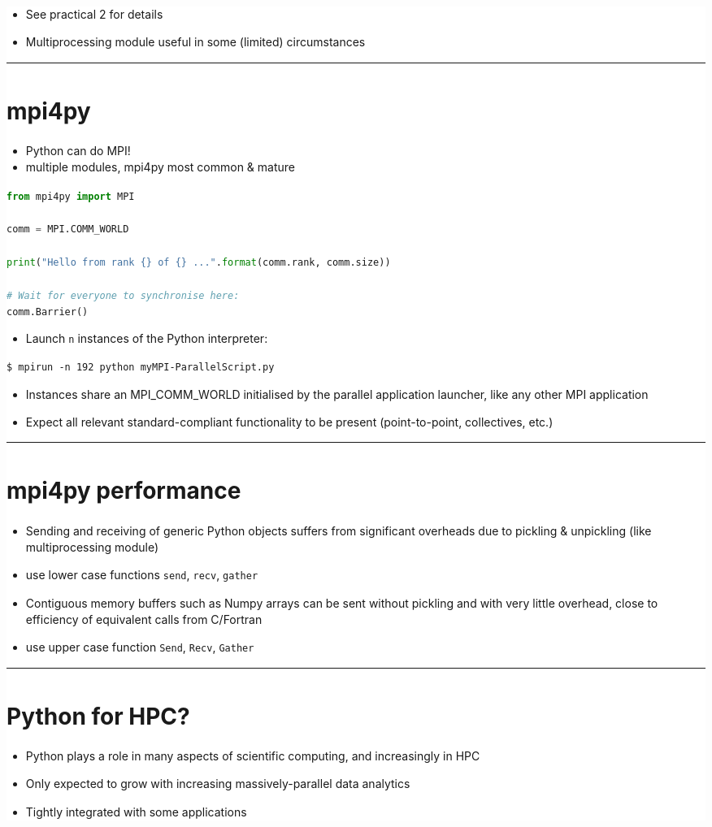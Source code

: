 - See practical 2 for details

- Multiprocessing module useful in some (limited) circumstances

---

# mpi4py

- Python can do MPI!
 - multiple modules, mpi4py most common & mature

```Python
from mpi4py import MPI

comm = MPI.COMM_WORLD

print("Hello from rank {} of {} ...".format(comm.rank, comm.size))

# Wait for everyone to synchronise here:
comm.Barrier()
```

- Launch `n` instances of the Python interpreter:

```
$ mpirun -n 192 python myMPI-ParallelScript.py
```

- Instances share an MPI_COMM_WORLD initialised by the parallel application launcher, like any other MPI application

- Expect all relevant standard-compliant functionality to be present (point-to-point, collectives, etc.)

---

# mpi4py performance

- Sending and receiving of generic Python objects suffers from significant overheads due to  pickling & unpickling (like multiprocessing module)
 - use lower case functions `send`, `recv`, `gather`

- Contiguous memory buffers such as Numpy arrays can be sent without pickling and with very little overhead, close to efficiency of equivalent calls from C/Fortran
 - use upper case function `Send`, `Recv`, `Gather`

---

# Python for HPC?

- Python plays a role in many aspects of scientific computing, and increasingly in HPC

- Only expected to grow with increasing massively-parallel data analytics

- Tightly integrated with some applications
